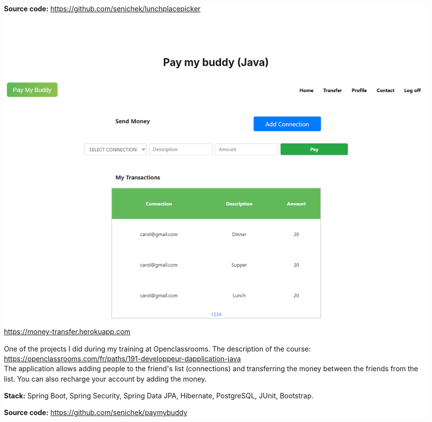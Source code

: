 <p><b>Source code:</b> <a href="https://github.com/senichek/lunchplacepicker">https://github.com/senichek/lunchplacepicker</a></p>

<br>
<br>
<h2 align=center>Pay my buddy (Java)</h2>
<img src="./assets/pay-my-buddy.png" alt="screenshot_of_app" width="100%" height="auto" style="border-radius:15px">
<a href="https://money-transfer.herokuapp.com">https://money-transfer.herokuapp.com</a>

<br>
<p>One of the projects I did during my training at Openclassrooms. The description of the course: <a href="https://openclassrooms.com/fr/paths/191-developpeur-dapplication-java">https://openclassrooms.com/fr/paths/191-developpeur-dapplication-java</a>
<br> The application allows adding people to the friend's list (connections) and transferring the money between the friends from the list. You can also recharge your account by adding the money.</p>

<p><b>Stack:</b> Spring Boot, Spring Security, Spring Data JPA, Hibernate, PostgreSQL, JUnit, Bootstrap.</p>

<p><b>Source code:</b> <a href="https://github.com/senichek/paymybuddy">https://github.com/senichek/paymybuddy</a></p>

